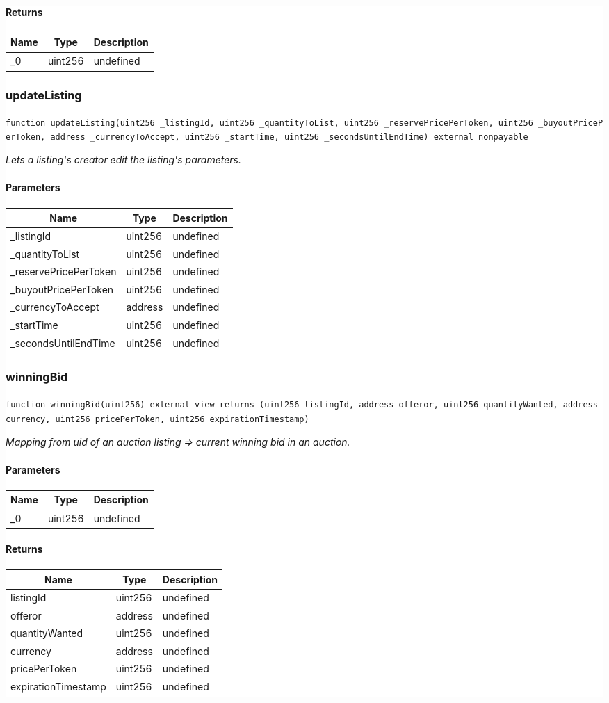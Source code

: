 #### Returns

| Name | Type    | Description |
| ---- | ------- | ----------- |
| \_0  | uint256 | undefined   |

### updateListing

```solidity
function updateListing(uint256 _listingId, uint256 _quantityToList, uint256 _reservePricePerToken, uint256 _buyoutPricePerToken, address _currencyToAccept, uint256 _startTime, uint256 _secondsUntilEndTime) external nonpayable
```

_Lets a listing&#39;s creator edit the listing&#39;s parameters._

#### Parameters

| Name                   | Type    | Description |
| ---------------------- | ------- | ----------- |
| \_listingId            | uint256 | undefined   |
| \_quantityToList       | uint256 | undefined   |
| \_reservePricePerToken | uint256 | undefined   |
| \_buyoutPricePerToken  | uint256 | undefined   |
| \_currencyToAccept     | address | undefined   |
| \_startTime            | uint256 | undefined   |
| \_secondsUntilEndTime  | uint256 | undefined   |

### winningBid

```solidity
function winningBid(uint256) external view returns (uint256 listingId, address offeror, uint256 quantityWanted, address currency, uint256 pricePerToken, uint256 expirationTimestamp)
```

_Mapping from uid of an auction listing =&gt; current winning bid in an auction._

#### Parameters

| Name | Type    | Description |
| ---- | ------- | ----------- |
| \_0  | uint256 | undefined   |

#### Returns

| Name                | Type    | Description |
| ------------------- | ------- | ----------- |
| listingId           | uint256 | undefined   |
| offeror             | address | undefined   |
| quantityWanted      | uint256 | undefined   |
| currency            | address | undefined   |
| pricePerToken       | uint256 | undefined   |
| expirationTimestamp | uint256 | undefined   |
